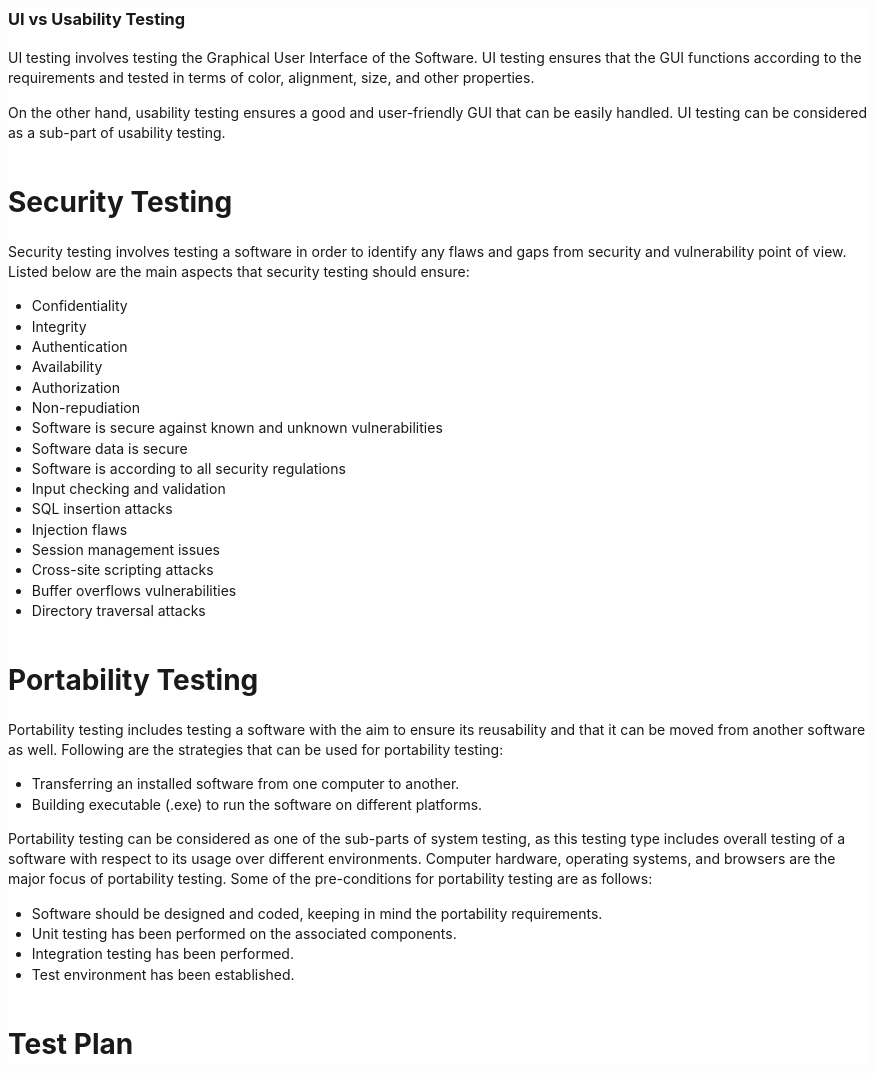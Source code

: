 ### **UI vs Usability Testing**

UI testing involves testing the Graphical User Interface of the Software. UI testing ensures that the GUI functions according to the requirements and tested in terms of color, alignment, size, and other properties.

On the other hand, usability testing ensures a good and user-friendly GUI that can be easily handled. UI testing can be considered as a sub-part of usability testing.

# **Security Testing**

Security testing involves testing a software in order to identify any flaws and gaps from security and vulnerability point of view. Listed below are the main aspects that security testing should ensure:

- Confidentiality
- Integrity
- Authentication
- Availability
- Authorization
- Non-repudiation
- Software is secure against known and unknown vulnerabilities
- Software data is secure
- Software is according to all security regulations
- Input checking and validation
- SQL insertion attacks
- Injection flaws
- Session management issues
- Cross-site scripting attacks
- Buffer overflows vulnerabilities
- Directory traversal attacks

# **Portability Testing**

Portability testing includes testing a software with the aim to ensure its reusability and that it can be moved from another software as well. Following are the strategies that can be used for portability testing:

- Transferring an installed software from one computer to another.
- Building executable (.exe) to run the software on different platforms.

Portability testing can be considered as one of the sub-parts of system testing, as this testing type includes overall testing of a software with respect to its usage over different environments. Computer hardware, operating systems, and browsers are the major focus of portability testing. Some of the pre-conditions for portability testing are as follows:

- Software should be designed and coded, keeping in mind the portability requirements.
- Unit testing has been performed on the associated components.
- Integration testing has been performed.
- Test environment has been established.

# **Test Plan**
